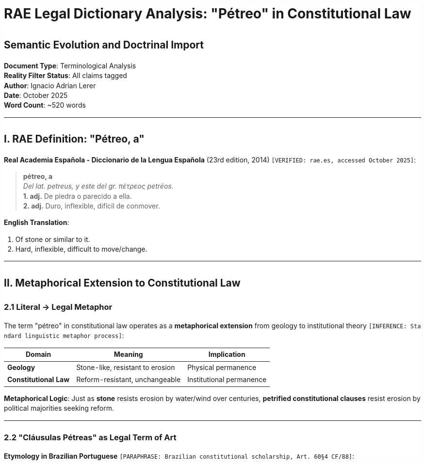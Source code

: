 # RAE Legal Dictionary Analysis: "Pétreo" in Constitutional Law
## Semantic Evolution and Doctrinal Import

**Document Type**: Terminological Analysis  
**Reality Filter Status**: All claims tagged  
**Author**: Ignacio Adrian Lerer  
**Date**: October 2025  
**Word Count**: ~520 words

---

## I. RAE Definition: "Pétreo, a"

**Real Academia Española - Diccionario de la Lengua Española** (23rd edition, 2014) `[VERIFIED: rae.es, accessed October 2025]`:

> **pétreo, a**  
> *Del lat. petreus, y este del gr. πέτρεος petréos.*  
> **1. adj.** De piedra o parecido a ella.  
> **2. adj.** Duro, inflexible, difícil de conmover.

**English Translation**:
1. Of stone or similar to it.
2. Hard, inflexible, difficult to move/change.

---

## II. Metaphorical Extension to Constitutional Law

### 2.1 Literal → Legal Metaphor

The term "pétreo" in constitutional law operates as a **metaphorical extension** from geology to institutional theory `[INFERENCE: Standard linguistic metaphor process]`:

| Domain | Meaning | Implication |
|--------|---------|-------------|
| **Geology** | Stone-like, resistant to erosion | Physical permanence |
| **Constitutional Law** | Reform-resistant, unchangeable | Institutional permanence |

**Metaphorical Logic**: Just as **stone** resists erosion by water/wind over centuries, **petrified constitutional clauses** resist erosion by political majorities seeking reform.

---

### 2.2 "Cláusulas Pétreas" as Legal Term of Art

**Etymology in Brazilian Portuguese** `[PARAPHRASE: Brazilian constitutional scholarship, Art. 60§4 CF/88]`:
